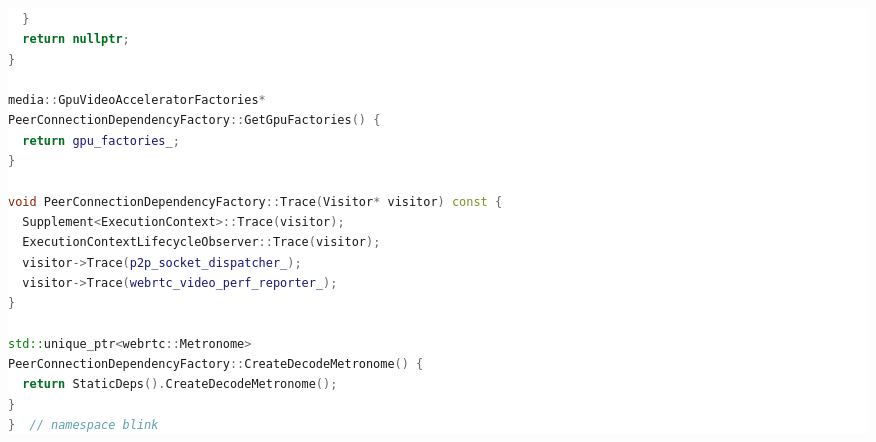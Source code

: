 ```cpp
  }
  return nullptr;
}

media::GpuVideoAcceleratorFactories*
PeerConnectionDependencyFactory::GetGpuFactories() {
  return gpu_factories_;
}

void PeerConnectionDependencyFactory::Trace(Visitor* visitor) const {
  Supplement<ExecutionContext>::Trace(visitor);
  ExecutionContextLifecycleObserver::Trace(visitor);
  visitor->Trace(p2p_socket_dispatcher_);
  visitor->Trace(webrtc_video_perf_reporter_);
}

std::unique_ptr<webrtc::Metronome>
PeerConnectionDependencyFactory::CreateDecodeMetronome() {
  return StaticDeps().CreateDecodeMetronome();
}
}  // namespace blink
```